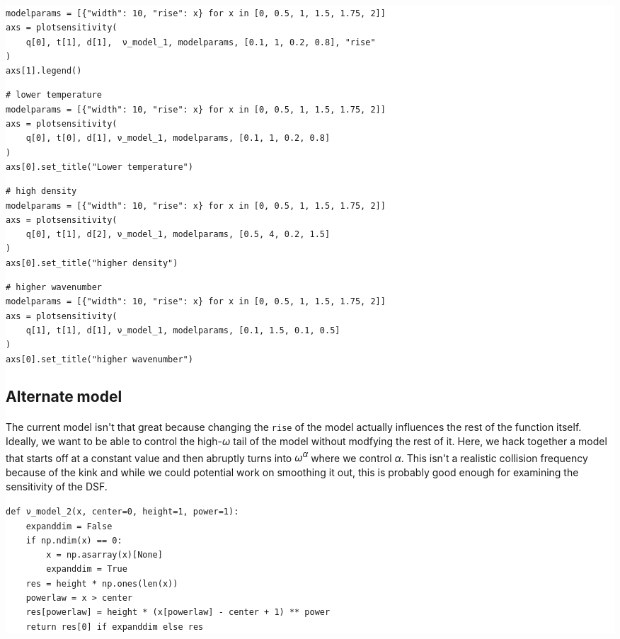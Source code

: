 ```{code-cell} ipython3
modelparams = [{"width": 10, "rise": x} for x in [0, 0.5, 1, 1.5, 1.75, 2]]
axs = plotsensitivity(
    q[0], t[1], d[1],  ν_model_1, modelparams, [0.1, 1, 0.2, 0.8], "rise"
)
axs[1].legend()
```

```{code-cell} ipython3
# lower temperature
modelparams = [{"width": 10, "rise": x} for x in [0, 0.5, 1, 1.5, 1.75, 2]]
axs = plotsensitivity(
    q[0], t[0], d[1], ν_model_1, modelparams, [0.1, 1, 0.2, 0.8]
)
axs[0].set_title("Lower temperature")
```

```{code-cell} ipython3
# high density
modelparams = [{"width": 10, "rise": x} for x in [0, 0.5, 1, 1.5, 1.75, 2]]
axs = plotsensitivity(
    q[0], t[1], d[2], ν_model_1, modelparams, [0.5, 4, 0.2, 1.5]
)
axs[0].set_title("higher density")
```

```{code-cell} ipython3
# higher wavenumber
modelparams = [{"width": 10, "rise": x} for x in [0, 0.5, 1, 1.5, 1.75, 2]]
axs = plotsensitivity(
    q[1], t[1], d[1], ν_model_1, modelparams, [0.1, 1.5, 0.1, 0.5]
)
axs[0].set_title("higher wavenumber")
```

## Alternate model

The current model isn't that great because changing the `rise` of the model actually influences the rest of the function itself. Ideally, we want to be able to control the high-$\omega$ tail of the model without modfying the rest of it. Here, we hack together a model that starts off at a constant value and then abruptly turns into $\omega^\alpha$ where we control $\alpha$. This isn't a realistic collision frequency because of the kink and while we could potential work on smoothing it out, this is probably good enough for examining the sensitivity of the DSF.

```{code-cell} ipython3
def ν_model_2(x, center=0, height=1, power=1):
    expanddim = False
    if np.ndim(x) == 0:
        x = np.asarray(x)[None]
        expanddim = True
    res = height * np.ones(len(x))
    powerlaw = x > center
    res[powerlaw] = height * (x[powerlaw] - center + 1) ** power
    return res[0] if expanddim else res
```
